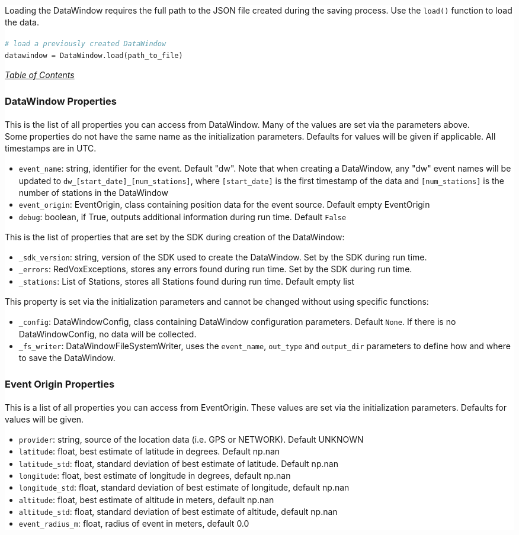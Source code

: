 Loading the DataWindow requires the full path to the JSON file created during the saving process.  Use the `load()` 
function to load the data.
```python
# load a previously created DataWindow
datawindow = DataWindow.load(path_to_file)
```

_[Table of Contents](#table-of-contents)_

### DataWindow Properties
This is the list of all properties you can access from DataWindow. Many of the values are set via the parameters above.  
Some properties do not have the same name as the initialization parameters.  Defaults for values will be given if
applicable.  All timestamps are in UTC.

* `event_name`: string, identifier for the event.  Default "dw".  Note that when creating a DataWindow, any "dw" event 
  names will be updated to `dw_[start_date]_[num_stations]`, where `[start_date]` is the first timestamp of 
  the data and `[num_stations]` is the number of stations in the DataWindow
* `event_origin`: EventOrigin, class containing position data for the event source.  Default empty EventOrigin
* `debug`: boolean, if True, outputs additional information during run time.  Default `False`

This is the list of properties that are set by the SDK during creation of the DataWindow:

* `_sdk_version`: string, version of the SDK used to create the DataWindow.  Set by the SDK during run time.
* `_errors`: RedVoxExceptions, stores any errors found during run time.  Set by the SDK during run time.
* `_stations`: List of Stations, stores all Stations found during run time.  Default empty list

This property is set via the initialization parameters and cannot be changed without using specific functions:

* `_config`: DataWindowConfig, class containing DataWindow configuration parameters.   Default `None`.  If there is no
  DataWindowConfig, no data will be collected.
* `_fs_writer`: DataWindowFileSystemWriter, uses the `event_name`, `out_type` and `output_dir` parameters to define how and 
  where to save the DataWindow.

### Event Origin Properties
This is a list of all properties you can access from EventOrigin.  These values are set via the initialization parameters.
Defaults for values will be given.

* `provider`: string, source of the location data (i.e. GPS or NETWORK).  Default UNKNOWN
* `latitude`: float, best estimate of latitude in degrees.  Default np.nan
* `latitude_std`: float, standard deviation of best estimate of latitude.  Default np.nan
* `longitude`: float, best estimate of longitude in degrees, default np.nan
* `longitude_std`: float, standard deviation of best estimate of longitude, default np.nan
* `altitude`: float, best estimate of altitude in meters, default np.nan
* `altitude_std`: float, standard deviation of best estimate of altitude, default np.nan
* `event_radius_m`: float, radius of event in meters, default 0.0
